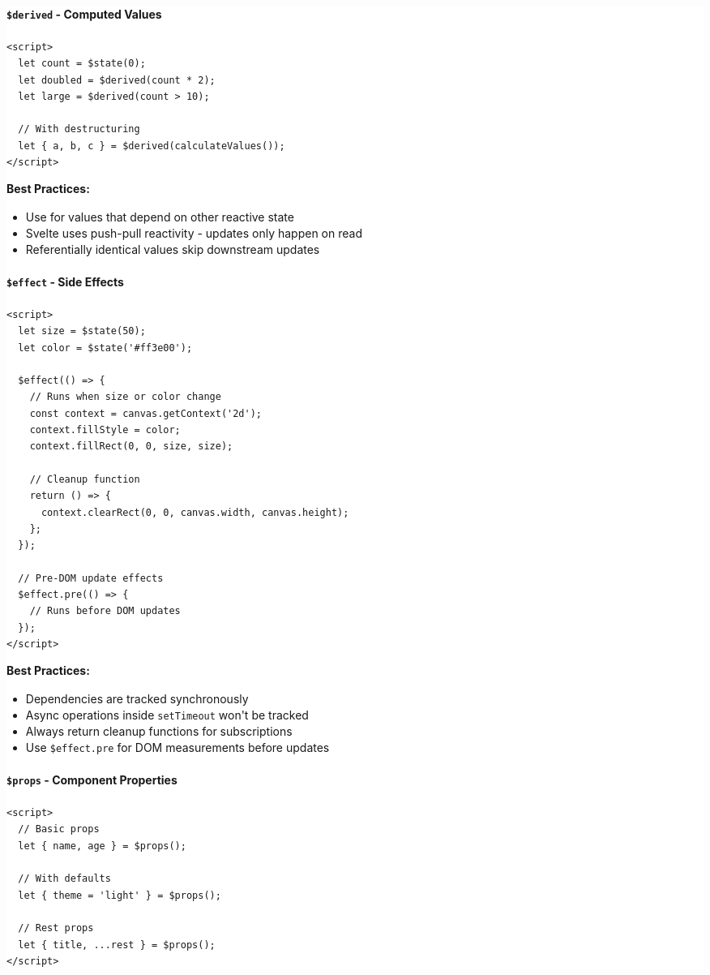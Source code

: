 #### `$derived` - Computed Values

```svelte
<script>
  let count = $state(0);
  let doubled = $derived(count * 2);
  let large = $derived(count > 10);
  
  // With destructuring
  let { a, b, c } = $derived(calculateValues());
</script>
```

**Best Practices:**
- Use for values that depend on other reactive state
- Svelte uses push-pull reactivity - updates only happen on read
- Referentially identical values skip downstream updates

#### `$effect` - Side Effects

```svelte
<script>
  let size = $state(50);
  let color = $state('#ff3e00');
  
  $effect(() => {
    // Runs when size or color change
    const context = canvas.getContext('2d');
    context.fillStyle = color;
    context.fillRect(0, 0, size, size);
    
    // Cleanup function
    return () => {
      context.clearRect(0, 0, canvas.width, canvas.height);
    };
  });
  
  // Pre-DOM update effects
  $effect.pre(() => {
    // Runs before DOM updates
  });
</script>
```

**Best Practices:**
- Dependencies are tracked synchronously
- Async operations inside `setTimeout` won't be tracked
- Always return cleanup functions for subscriptions
- Use `$effect.pre` for DOM measurements before updates

#### `$props` - Component Properties

```svelte
<script>
  // Basic props
  let { name, age } = $props();
  
  // With defaults
  let { theme = 'light' } = $props();
  
  // Rest props
  let { title, ...rest } = $props();
</script>
```
